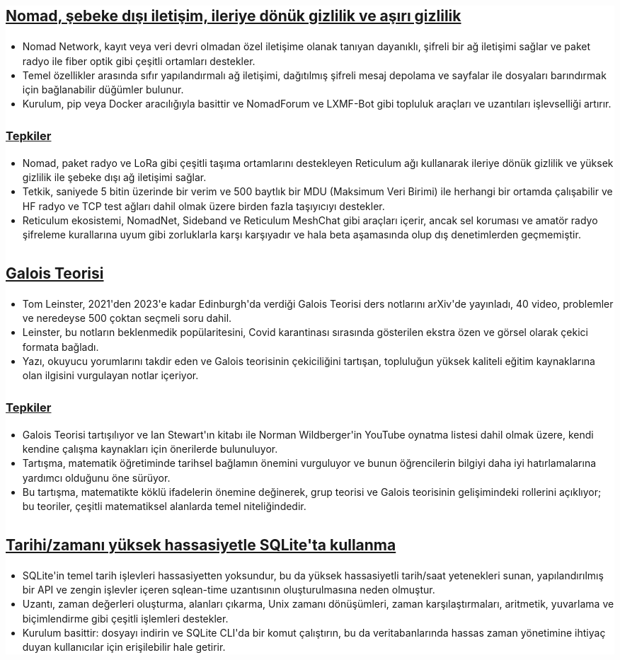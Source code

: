 ## [Nomad, şebeke dışı iletişim, ileriye dönük gizlilik ve aşırı gizlilik](https://github.com/markqvist/NomadNet)

- Nomad Network, kayıt veya veri devri olmadan özel iletişime olanak tanıyan dayanıklı, şifreli bir ağ iletişimi sağlar ve paket radyo ile fiber optik gibi çeşitli ortamları destekler.
- Temel özellikler arasında sıfır yapılandırmalı ağ iletişimi, dağıtılmış şifreli mesaj depolama ve sayfalar ile dosyaları barındırmak için bağlanabilir düğümler bulunur.
- Kurulum, pip veya Docker aracılığıyla basittir ve NomadForum ve LXMF-Bot gibi topluluk araçları ve uzantıları işlevselliği artırır.

### [Tepkiler](https://news.ycombinator.com/item?id=41253922)

- Nomad, paket radyo ve LoRa gibi çeşitli taşıma ortamlarını destekleyen Reticulum ağı kullanarak ileriye dönük gizlilik ve yüksek gizlilik ile şebeke dışı ağ iletişimi sağlar.
- Tetkik, saniyede 5 bitin üzerinde bir verim ve 500 baytlık bir MDU (Maksimum Veri Birimi) ile herhangi bir ortamda çalışabilir ve HF radyo ve TCP test ağları dahil olmak üzere birden fazla taşıyıcıyı destekler.
- Reticulum ekosistemi, NomadNet, Sideband ve Reticulum MeshChat gibi araçları içerir, ancak sel koruması ve amatör radyo şifreleme kurallarına uyum gibi zorluklarla karşı karşıyadır ve hala beta aşamasında olup dış denetimlerden geçmemiştir.

## [Galois Teorisi](https://golem.ph.utexas.edu/category/2024/08/galois_theory.html)

- Tom Leinster, 2021'den 2023'e kadar Edinburgh'da verdiği Galois Teorisi ders notlarını arXiv'de yayınladı, 40 video, problemler ve neredeyse 500 çoktan seçmeli soru dahil.
- Leinster, bu notların beklenmedik popülaritesini, Covid karantinası sırasında gösterilen ekstra özen ve görsel olarak çekici formata bağladı.
- Yazı, okuyucu yorumlarını takdir eden ve Galois teorisinin çekiciliğini tartışan, topluluğun yüksek kaliteli eğitim kaynaklarına olan ilgisini vurgulayan notlar içeriyor.

### [Tepkiler](https://news.ycombinator.com/item?id=41255456)

- Galois Teorisi tartışılıyor ve Ian Stewart'ın kitabı ile Norman Wildberger'in YouTube oynatma listesi dahil olmak üzere, kendi kendine çalışma kaynakları için önerilerde bulunuluyor.
- Tartışma, matematik öğretiminde tarihsel bağlamın önemini vurguluyor ve bunun öğrencilerin bilgiyi daha iyi hatırlamalarına yardımcı olduğunu öne sürüyor.
- Bu tartışma, matematikte köklü ifadelerin önemine değinerek, grup teorisi ve Galois teorisinin gelişimindeki rollerini açıklıyor; bu teoriler, çeşitli matematiksel alanlarda temel niteliğindedir.

## [Tarihi/zamanı yüksek hassasiyetle SQLite'ta kullanma](https://antonz.org/sqlean-time/)

- SQLite'in temel tarih işlevleri hassasiyetten yoksundur, bu da yüksek hassasiyetli tarih/saat yetenekleri sunan, yapılandırılmış bir API ve zengin işlevler içeren sqlean-time uzantısının oluşturulmasına neden olmuştur.
- Uzantı, zaman değerleri oluşturma, alanları çıkarma, Unix zamanı dönüşümleri, zaman karşılaştırmaları, aritmetik, yuvarlama ve biçimlendirme gibi çeşitli işlemleri destekler.
- Kurulum basittir: dosyayı indirin ve SQLite CLI'da bir komut çalıştırın, bu da veritabanlarında hassas zaman yönetimine ihtiyaç duyan kullanıcılar için erişilebilir hale getirir.
